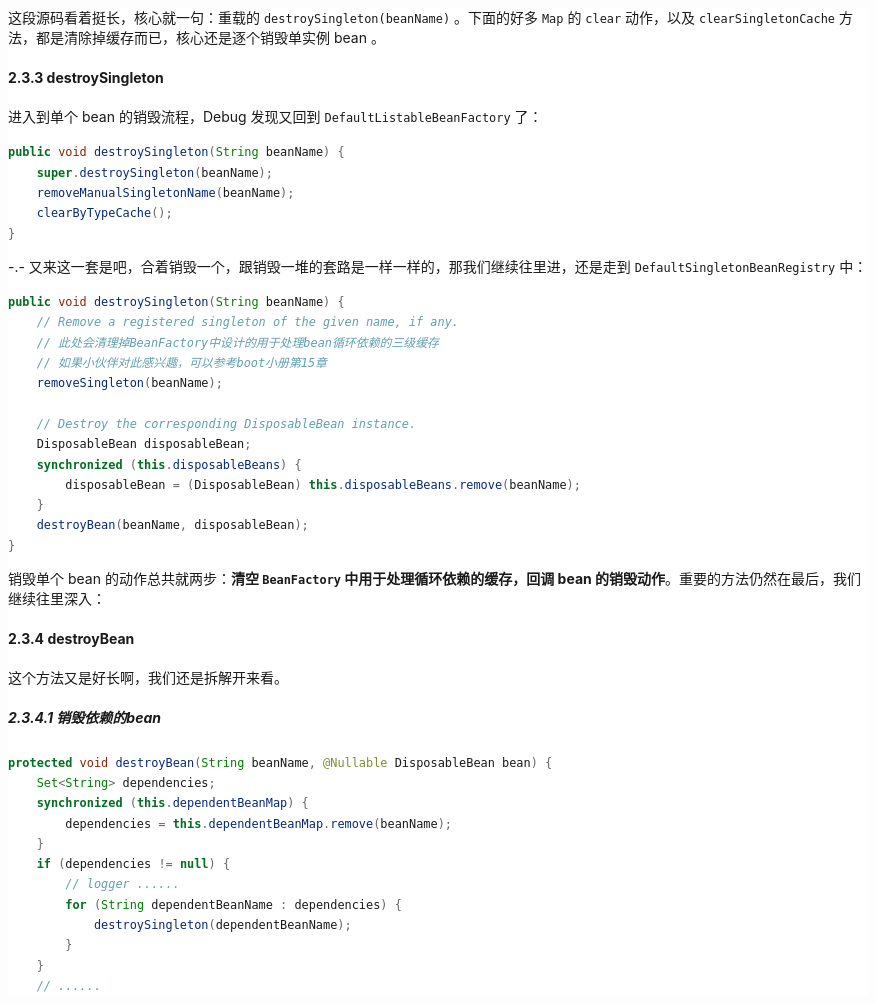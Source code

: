 这段源码看着挺长，核心就一句：重载的 `destroySingleton(beanName)` 。下面的好多 `Map` 的 `clear` 动作，以及 `clearSingletonCache` 方法，都是清除掉缓存而已，核心还是逐个销毁单实例 bean 。

#### 2.3.3 destroySingleton

进入到单个 bean 的销毁流程，Debug 发现又回到 `DefaultListableBeanFactory` 了：

```java
public void destroySingleton(String beanName) {
    super.destroySingleton(beanName);
    removeManualSingletonName(beanName);
    clearByTypeCache();
}
```

-.- 又来这一套是吧，合着销毁一个，跟销毁一堆的套路是一样一样的，那我们继续往里进，还是走到 `DefaultSingletonBeanRegistry` 中：

```java
public void destroySingleton(String beanName) {
    // Remove a registered singleton of the given name, if any.
    // 此处会清理掉BeanFactory中设计的用于处理bean循环依赖的三级缓存
    // 如果小伙伴对此感兴趣，可以参考boot小册第15章
    removeSingleton(beanName);

    // Destroy the corresponding DisposableBean instance.
    DisposableBean disposableBean;
    synchronized (this.disposableBeans) {
        disposableBean = (DisposableBean) this.disposableBeans.remove(beanName);
    }
    destroyBean(beanName, disposableBean);
}
```

销毁单个 bean 的动作总共就两步：**清空 `BeanFactory` 中用于处理循环依赖的缓存，回调 bean 的销毁动作**。重要的方法仍然在最后，我们继续往里深入：

#### 2.3.4 destroyBean

这个方法又是好长啊，我们还是拆解开来看。

##### 2.3.4.1 销毁依赖的bean

```java
protected void destroyBean(String beanName, @Nullable DisposableBean bean) {
    Set<String> dependencies;
    synchronized (this.dependentBeanMap) {
        dependencies = this.dependentBeanMap.remove(beanName);
    }
    if (dependencies != null) {
        // logger ......
        for (String dependentBeanName : dependencies) {
            destroySingleton(dependentBeanName);
        }
    }
    // ......
```
